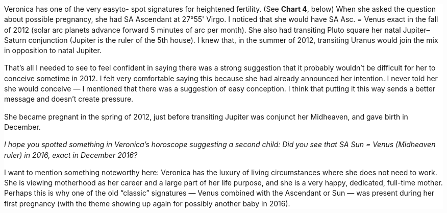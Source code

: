 Veronica has one of the very easyto-
spot signatures for heightened fertility.
(See <b>Chart 4</b>, below) When she
asked the question about possible pregnancy,
she had SA Ascendant at 27°55'
Virgo. I noticed that she would have SA
Asc. = Venus exact in the fall of 2012
(solar arc planets advance forward
5 minutes of arc per month). She also
had transiting Pluto square her natal
Jupiter–Saturn conjunction (Jupiter is
the ruler of the 5th house). I knew that,
in the summer of 2012, transiting Uranus
would join the mix in opposition
to natal Jupiter.

That’s all I needed to see to feel
confident in saying there was a strong
suggestion that it probably wouldn’t be
difficult for her to conceive sometime in
2012. I felt very comfortable saying this
because she had already announced
her intention. I never told her she would
conceive — I mentioned that there was
a suggestion of easy conception. I think
that putting it this way sends a better
message and doesn’t create pressure.

She became pregnant in the spring
of 2012, just before transiting Jupiter
was conjunct her Midheaven, and gave
birth in December.

<i>I hope you spotted something in
Veronica’s horoscope suggesting a second
child: Did you see that SA Sun =
Venus (Midheaven ruler) in 2016, exact
in December 2016?</i>

I want to mention something noteworthy
here: Veronica has the luxury
of living circumstances where she does
not need to work. She is viewing motherhood
as her career and a large part
of her life purpose, and she is a very
happy, dedicated, full-time mother. Perhaps
this is why one of the old “classic”
signatures — Venus combined with the
Ascendant or Sun — was present during
her first pregnancy (with the theme
showing up again for possibly another
baby in 2016).
